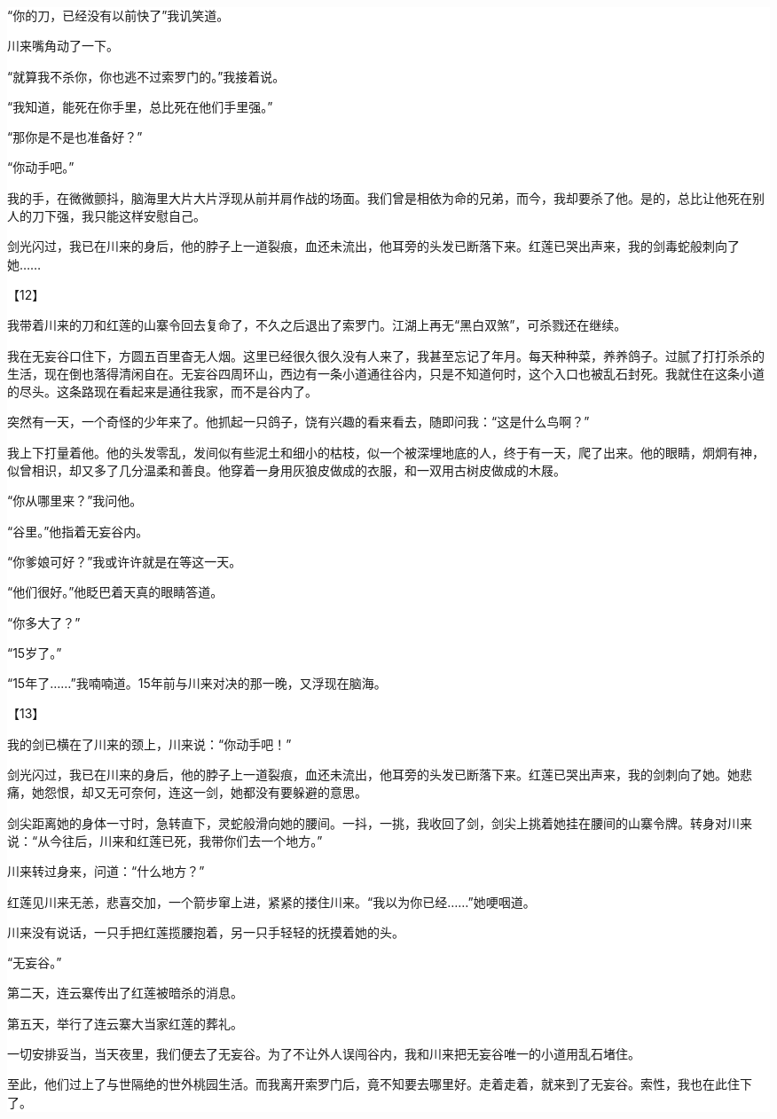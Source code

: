 “你的刀，已经没有以前快了”我讥笑道。

川来嘴角动了一下。

“就算我不杀你，你也逃不过索罗门的。”我接着说。

“我知道，能死在你手里，总比死在他们手里强。”

“那你是不是也准备好？”

“你动手吧。”

我的手，在微微颤抖，脑海里大片大片浮现从前并肩作战的场面。我们曾是相依为命的兄弟，而今，我却要杀了他。是的，总比让他死在别人的刀下强，我只能这样安慰自己。

剑光闪过，我已在川来的身后，他的脖子上一道裂痕，血还未流出，他耳旁的头发已断落下来。红莲已哭出声来，我的剑毒蛇般刺向了她……

【12】

我带着川来的刀和红莲的山寨令回去复命了，不久之后退出了索罗门。江湖上再无“黑白双煞”，可杀戮还在继续。

我在无妄谷口住下，方圆五百里杳无人烟。这里已经很久很久没有人来了，我甚至忘记了年月。每天种种菜，养养鸽子。过腻了打打杀杀的生活，现在倒也落得清闲自在。无妄谷四周环山，西边有一条小道通往谷内，只是不知道何时，这个入口也被乱石封死。我就住在这条小道的尽头。这条路现在看起来是通往我家，而不是谷内了。

突然有一天，一个奇怪的少年来了。他抓起一只鸽子，饶有兴趣的看来看去，随即问我：“这是什么鸟啊？”

我上下打量着他。他的头发零乱，发间似有些泥土和细小的枯枝，似一个被深埋地底的人，终于有一天，爬了出来。他的眼睛，炯炯有神，似曾相识，却又多了几分温柔和善良。他穿着一身用灰狼皮做成的衣服，和一双用古树皮做成的木屐。

“你从哪里来？”我问他。

“谷里。”他指着无妄谷内。

“你爹娘可好？”我或许许就是在等这一天。

“他们很好。”他眨巴着天真的眼睛答道。

“你多大了？”

“15岁了。”

“15年了……”我喃喃道。15年前与川来对决的那一晚，又浮现在脑海。

【13】

我的剑已横在了川来的颈上，川来说：“你动手吧！”

剑光闪过，我已在川来的身后，他的脖子上一道裂痕，血还未流出，他耳旁的头发已断落下来。红莲已哭出声来，我的剑刺向了她。她悲痛，她怨恨，却又无可奈何，连这一剑，她都没有要躲避的意思。

剑尖距离她的身体一寸时，急转直下，灵蛇般滑向她的腰间。一抖，一挑，我收回了剑，剑尖上挑着她挂在腰间的山寨令牌。转身对川来说：“从今往后，川来和红莲已死，我带你们去一个地方。”

川来转过身来，问道：“什么地方？”

红莲见川来无恙，悲喜交加，一个箭步窜上进，紧紧的搂住川来。“我以为你已经……”她哽咽道。

川来没有说话，一只手把红莲揽腰抱着，另一只手轻轻的抚摸着她的头。

“无妄谷。”

第二天，连云寨传出了红莲被暗杀的消息。

第五天，举行了连云寨大当家红莲的葬礼。

一切安排妥当，当天夜里，我们便去了无妄谷。为了不让外人误闯谷内，我和川来把无妄谷唯一的小道用乱石堵住。

至此，他们过上了与世隔绝的世外桃园生活。而我离开索罗门后，竟不知要去哪里好。走着走着，就来到了无妄谷。索性，我也在此住下了。
